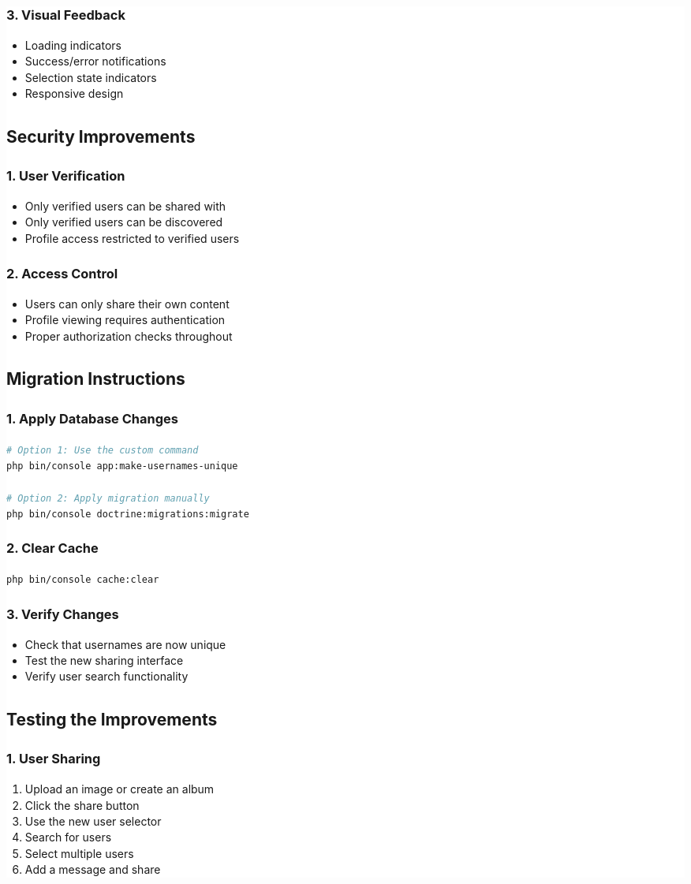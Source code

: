 ### 3. Visual Feedback
- Loading indicators
- Success/error notifications
- Selection state indicators
- Responsive design

## Security Improvements

### 1. User Verification
- Only verified users can be shared with
- Only verified users can be discovered
- Profile access restricted to verified users

### 2. Access Control
- Users can only share their own content
- Profile viewing requires authentication
- Proper authorization checks throughout

## Migration Instructions

### 1. Apply Database Changes
```bash
# Option 1: Use the custom command
php bin/console app:make-usernames-unique

# Option 2: Apply migration manually
php bin/console doctrine:migrations:migrate
```

### 2. Clear Cache
```bash
php bin/console cache:clear
```

### 3. Verify Changes
- Check that usernames are now unique
- Test the new sharing interface
- Verify user search functionality

## Testing the Improvements

### 1. User Sharing
1. Upload an image or create an album
2. Click the share button
3. Use the new user selector
4. Search for users
5. Select multiple users
6. Add a message and share
